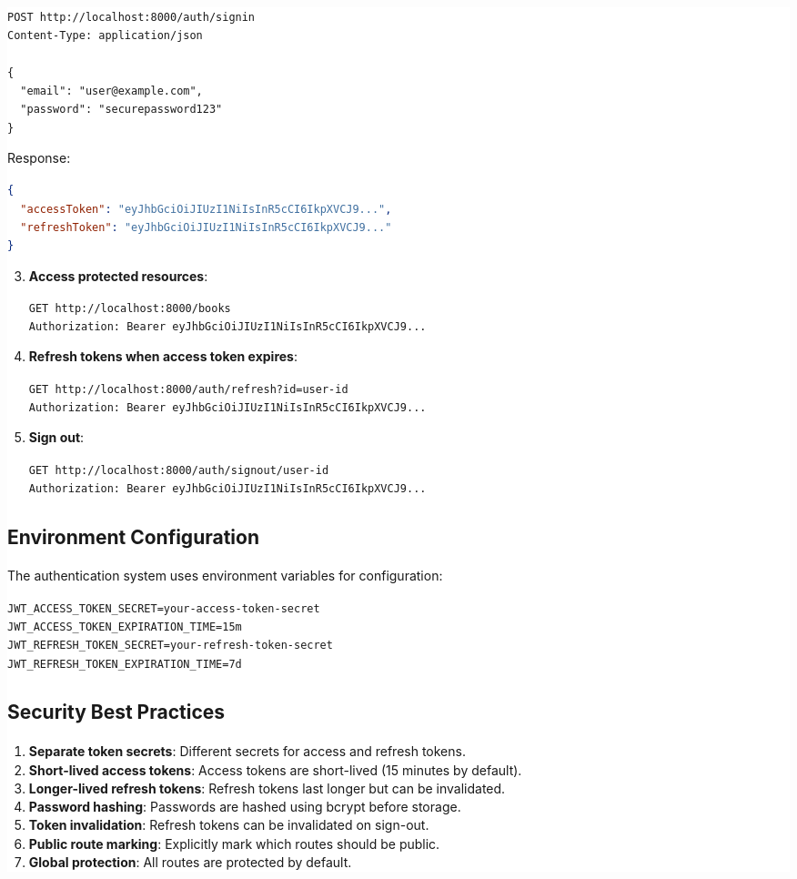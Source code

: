    ```http
   POST http://localhost:8000/auth/signin
   Content-Type: application/json

   {
     "email": "user@example.com",
     "password": "securepassword123"
   }
   ```

   Response:

   ```json
   {
     "accessToken": "eyJhbGciOiJIUzI1NiIsInR5cCI6IkpXVCJ9...",
     "refreshToken": "eyJhbGciOiJIUzI1NiIsInR5cCI6IkpXVCJ9..."
   }
   ```
3. **Access protected resources**:

   ```http
   GET http://localhost:8000/books
   Authorization: Bearer eyJhbGciOiJIUzI1NiIsInR5cCI6IkpXVCJ9...
   ```
4. **Refresh tokens when access token expires**:

   ```http
   GET http://localhost:8000/auth/refresh?id=user-id
   Authorization: Bearer eyJhbGciOiJIUzI1NiIsInR5cCI6IkpXVCJ9...
   ```
5. **Sign out**:

   ```http
   GET http://localhost:8000/auth/signout/user-id
   Authorization: Bearer eyJhbGciOiJIUzI1NiIsInR5cCI6IkpXVCJ9...
   ```

## Environment Configuration

The authentication system uses environment variables for configuration:

```
JWT_ACCESS_TOKEN_SECRET=your-access-token-secret
JWT_ACCESS_TOKEN_EXPIRATION_TIME=15m
JWT_REFRESH_TOKEN_SECRET=your-refresh-token-secret
JWT_REFRESH_TOKEN_EXPIRATION_TIME=7d
```

## Security Best Practices

1. **Separate token secrets**: Different secrets for access and refresh tokens.
2. **Short-lived access tokens**: Access tokens are short-lived (15 minutes by default).
3. **Longer-lived refresh tokens**: Refresh tokens last longer but can be invalidated.
4. **Password hashing**: Passwords are hashed using bcrypt before storage.
5. **Token invalidation**: Refresh tokens can be invalidated on sign-out.
6. **Public route marking**: Explicitly mark which routes should be public.
7. **Global protection**: All routes are protected by default.
